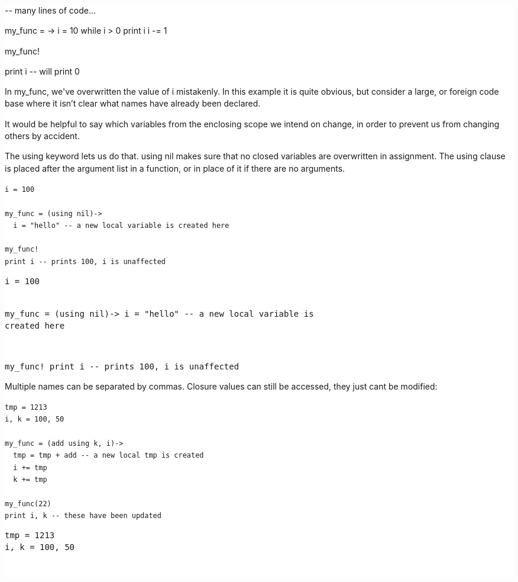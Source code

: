 -- many lines of code...

my_func = ->
  i = 10
  while i > 0
    print i
    i -= 1

my_func!

print i -- will print 0
</pre>
</YueDisplay>

In my_func, we've overwritten the value of i mistakenly. In this example it is quite obvious, but consider a large, or foreign code base where it isn’t clear what names have already been declared.

It would be helpful to say which variables from the enclosing scope we intend on change, in order to prevent us from changing others by accident.

The using keyword lets us do that. using nil makes sure that no closed variables are overwritten in assignment. The using clause is placed after the argument list in a function, or in place of it if there are no arguments.

```moonscript
i = 100

my_func = (using nil)->
  i = "hello" -- a new local variable is created here

my_func!
print i -- prints 100, i is unaffected
```
<YueDisplay>
<pre>
i = 100

my_func = (using nil)->
  i = "hello" -- a new local variable is created here

my_func!
print i -- prints 100, i is unaffected
</pre>
</YueDisplay>

Multiple names can be separated by commas. Closure values can still be accessed, they just cant be modified:

```moonscript
tmp = 1213
i, k = 100, 50

my_func = (add using k, i)->
  tmp = tmp + add -- a new local tmp is created
  i += tmp
  k += tmp

my_func(22)
print i, k -- these have been updated
```
<YueDisplay>
<pre>
tmp = 1213
i, k = 100, 50

